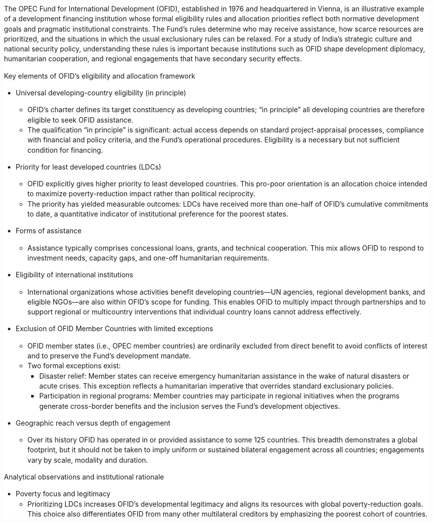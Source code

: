The OPEC Fund for International Development (OFID), established in 1976 and headquartered in Vienna, is an illustrative example of a development financing institution whose formal eligibility rules and allocation priorities reflect both normative development goals and pragmatic institutional constraints. The Fund’s rules determine who may receive assistance, how scarce resources are prioritized, and the situations in which the usual exclusionary rules can be relaxed. For a study of India’s strategic culture and national security policy, understanding these rules is important because institutions such as OFID shape development diplomacy, humanitarian cooperation, and regional engagements that have secondary security effects.

Key elements of OFID’s eligibility and allocation framework

- Universal developing-country eligibility (in principle)
  - OFID’s charter defines its target constituency as developing countries; “in principle” all developing countries are therefore eligible to seek OFID assistance.
  - The qualification “in principle” is significant: actual access depends on standard project-appraisal processes, compliance with financial and policy criteria, and the Fund’s operational procedures. Eligibility is a necessary but not sufficient condition for financing.

- Priority for least developed countries (LDCs)
  - OFID explicitly gives higher priority to least developed countries. This pro-poor orientation is an allocation choice intended to maximize poverty-reduction impact rather than political reciprocity.
  - The priority has yielded measurable outcomes: LDCs have received more than one-half of OFID’s cumulative commitments to date, a quantitative indicator of institutional preference for the poorest states.

- Forms of assistance
  - Assistance typically comprises concessional loans, grants, and technical cooperation. This mix allows OFID to respond to investment needs, capacity gaps, and one-off humanitarian requirements.

- Eligibility of international institutions
  - International organizations whose activities benefit developing countries—UN agencies, regional development banks, and eligible NGOs—are also within OFID’s scope for funding. This enables OFID to multiply impact through partnerships and to support regional or multicountry interventions that individual country loans cannot address effectively.

- Exclusion of OFID Member Countries with limited exceptions
  - OFID member states (i.e., OPEC member countries) are ordinarily excluded from direct benefit to avoid conflicts of interest and to preserve the Fund’s development mandate.
  - Two formal exceptions exist:
    - Disaster relief: Member states can receive emergency humanitarian assistance in the wake of natural disasters or acute crises. This exception reflects a humanitarian imperative that overrides standard exclusionary policies.
    - Participation in regional programs: Member countries may participate in regional initiatives when the programs generate cross-border benefits and the inclusion serves the Fund’s development objectives.

- Geographic reach versus depth of engagement
  - Over its history OFID has operated in or provided assistance to some 125 countries. This breadth demonstrates a global footprint, but it should not be taken to imply uniform or sustained bilateral engagement across all countries; engagements vary by scale, modality and duration.

Analytical observations and institutional rationale

- Poverty focus and legitimacy
  - Prioritizing LDCs increases OFID’s developmental legitimacy and aligns its resources with global poverty-reduction goals. This choice also differentiates OFID from many other multilateral creditors by emphasizing the poorest cohort of countries.
